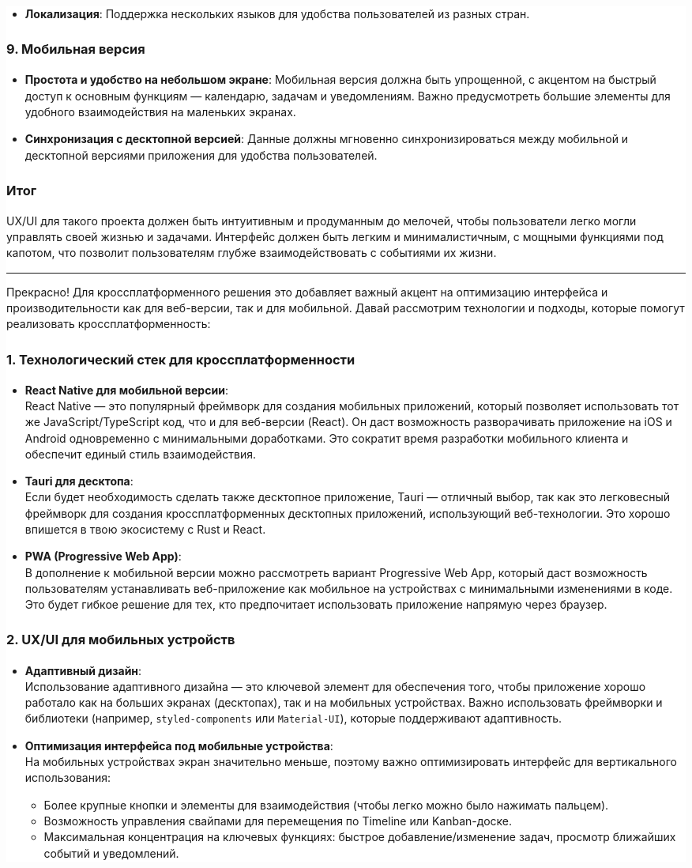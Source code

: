 - **Локализация**: Поддержка нескольких языков для удобства пользователей из разных стран.

### 9. **Мобильная версия**

- **Простота и удобство на небольшом экране**: Мобильная версия должна быть упрощенной, с акцентом на быстрый доступ к основным функциям — календарю, задачам и уведомлениям. Важно предусмотреть большие элементы для удобного взаимодействия на маленьких экранах.

- **Синхронизация с десктопной версией**: Данные должны мгновенно синхронизироваться между мобильной и десктопной версиями приложения для удобства пользователей.

### Итог

UX/UI для такого проекта должен быть интуитивным и продуманным до мелочей, чтобы пользователи легко могли управлять своей жизнью и задачами. Интерфейс должен быть легким и минималистичным, с мощными функциями под капотом, что позволит пользователям глубже взаимодействовать с событиями их жизни.

---

Прекрасно! Для кроссплатформенного решения это добавляет важный акцент на оптимизацию интерфейса и производительности как для веб-версии, так и для мобильной. Давай рассмотрим технологии и подходы, которые помогут реализовать кроссплатформенность:

### 1. **Технологический стек для кроссплатформенности**

- **React Native для мобильной версии**:  
  React Native — это популярный фреймворк для создания мобильных приложений, который позволяет использовать тот же JavaScript/TypeScript код, что и для веб-версии (React). Он даст возможность разворачивать приложение на iOS и Android одновременно с минимальными доработками. Это сократит время разработки мобильного клиента и обеспечит единый стиль взаимодействия.

- **Tauri для десктопа**:  
  Если будет необходимость сделать также десктопное приложение, Tauri — отличный выбор, так как это легковесный фреймворк для создания кроссплатформенных десктопных приложений, использующий веб-технологии. Это хорошо впишется в твою экосистему с Rust и React.

- **PWA (Progressive Web App)**:  
  В дополнение к мобильной версии можно рассмотреть вариант Progressive Web App, который даст возможность пользователям устанавливать веб-приложение как мобильное на устройствах с минимальными изменениями в коде. Это будет гибкое решение для тех, кто предпочитает использовать приложение напрямую через браузер.

### 2. **UX/UI для мобильных устройств**

- **Адаптивный дизайн**:  
  Использование адаптивного дизайна — это ключевой элемент для обеспечения того, чтобы приложение хорошо работало как на больших экранах (десктопах), так и на мобильных устройствах. Важно использовать фреймворки и библиотеки (например, `styled-components` или `Material-UI`), которые поддерживают адаптивность.

- **Оптимизация интерфейса под мобильные устройства**:  
  На мобильных устройствах экран значительно меньше, поэтому важно оптимизировать интерфейс для вертикального использования:
  - Более крупные кнопки и элементы для взаимодействия (чтобы легко можно было нажимать пальцем).
  - Возможность управления свайпами для перемещения по Timeline или Kanban-доске.
  - Максимальная концентрация на ключевых функциях: быстрое добавление/изменение задач, просмотр ближайших событий и уведомлений.
